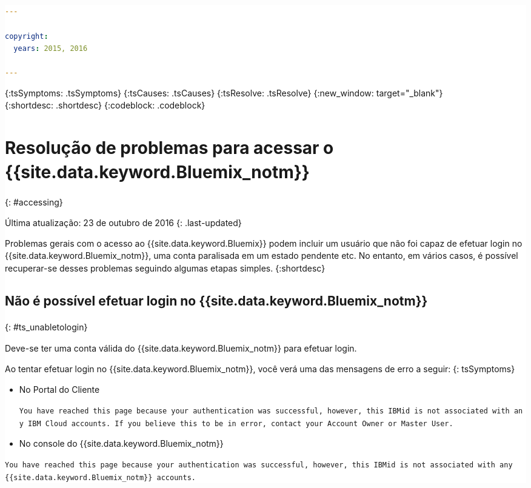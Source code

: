 ```yaml
---

copyright:
  years: 2015, 2016

---
```


{:tsSymptoms: .tsSymptoms} 
{:tsCauses: .tsCauses} 
{:tsResolve: .tsResolve} 
{:new_window: target="_blank"}  
{:shortdesc: .shortdesc}
{:codeblock: .codeblock} 



# Resolução de problemas para acessar o {{site.data.keyword.Bluemix_notm}} 
{: #accessing}

Última atualização: 23 de outubro de 2016
{: .last-updated} 

Problemas gerais com o acesso ao {{site.data.keyword.Bluemix}}
podem incluir um usuário que não foi capaz de efetuar login no {{site.data.keyword.Bluemix_notm}},
uma conta paralisada em um estado pendente etc. No entanto, em vários casos, é possível recuperar-se desses
problemas seguindo algumas etapas simples. 
{:shortdesc}

## Não é possível efetuar login no {{site.data.keyword.Bluemix_notm}}
{: #ts_unabletologin}

Deve-se ter uma conta válida do {{site.data.keyword.Bluemix_notm}} para efetuar login.


Ao tentar efetuar login no {{site.data.keyword.Bluemix_notm}}, você verá uma das mensagens de erro a seguir:
{: tsSymptoms} 

 * No Portal do Cliente
  
   `You have reached this page because your authentication was successful, however, this IBMid is not associated with any IBM Cloud accounts. If you believe this to be in error, contact your Account Owner or Master User.`

 * No console do {{site.data.keyword.Bluemix_notm}}
  
  `You have reached this page because your authentication was successful, however, this IBMid is not associated with any  {{site.data.keyword.Bluemix_notm}} accounts.`


